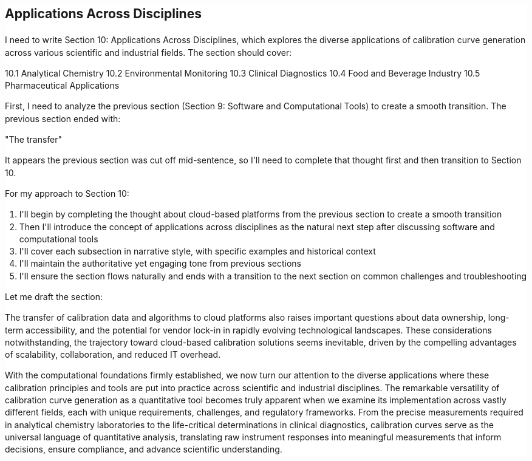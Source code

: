 ## Applications Across Disciplines

<think>I need to write Section 10: Applications Across Disciplines, which explores the diverse applications of calibration curve generation across various scientific and industrial fields. The section should cover:

10.1 Analytical Chemistry
10.2 Environmental Monitoring
10.3 Clinical Diagnostics
10.4 Food and Beverage Industry
10.5 Pharmaceutical Applications

First, I need to analyze the previous section (Section 9: Software and Computational Tools) to create a smooth transition. The previous section ended with:

"The transfer"

It appears the previous section was cut off mid-sentence, so I'll need to complete that thought first and then transition to Section 10.

For my approach to Section 10:

1. I'll begin by completing the thought about cloud-based platforms from the previous section to create a smooth transition
2. Then I'll introduce the concept of applications across disciplines as the natural next step after discussing software and computational tools
3. I'll cover each subsection in narrative style, with specific examples and historical context
4. I'll maintain the authoritative yet engaging tone from previous sections
5. I'll ensure the section flows naturally and ends with a transition to the next section on common challenges and troubleshooting

Let me draft the section:

The transfer of calibration data and algorithms to cloud platforms also raises important questions about data ownership, long-term accessibility, and the potential for vendor lock-in in rapidly evolving technological landscapes. These considerations notwithstanding, the trajectory toward cloud-based calibration solutions seems inevitable, driven by the compelling advantages of scalability, collaboration, and reduced IT overhead.

With the computational foundations firmly established, we now turn our attention to the diverse applications where these calibration principles and tools are put into practice across scientific and industrial disciplines. The remarkable versatility of calibration curve generation as a quantitative tool becomes truly apparent when we examine its implementation across vastly different fields, each with unique requirements, challenges, and regulatory frameworks. From the precise measurements required in analytical chemistry laboratories to the life-critical determinations in clinical diagnostics, calibration curves serve as the universal language of quantitative analysis, translating raw instrument responses into meaningful measurements that inform decisions, ensure compliance, and advance scientific understanding.

